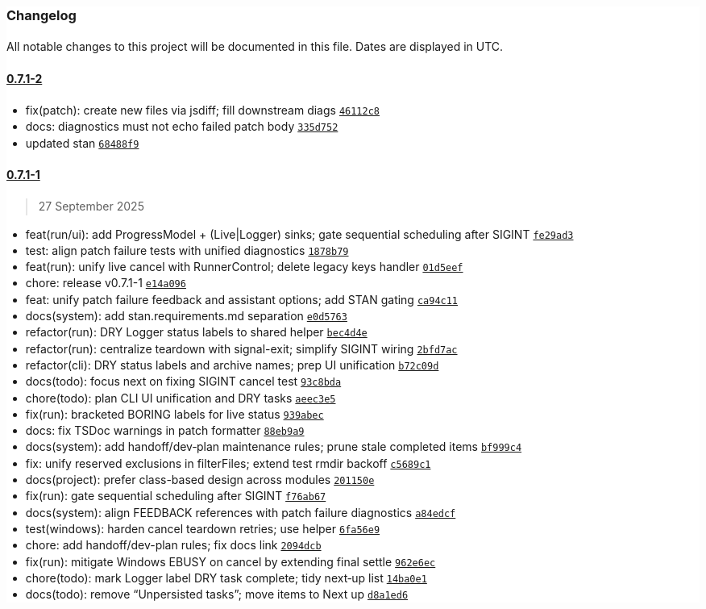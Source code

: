 ### Changelog

All notable changes to this project will be documented in this file. Dates are displayed in UTC.

#### [0.7.1-2](https://github.com/karmaniverous/stan/compare/0.7.1-1...0.7.1-2)

- fix(patch): create new files via jsdiff; fill downstream diags [`46112c8`](https://github.com/karmaniverous/stan/commit/46112c8caf0df2ff7fb5139a6c318aeedd4911f5)
- docs: diagnostics must not echo failed patch body [`335d752`](https://github.com/karmaniverous/stan/commit/335d75217d36e85c6d0333a01eb6ceb13cd47d7e)
- updated stan [`68488f9`](https://github.com/karmaniverous/stan/commit/68488f960d16e835ba2862471cd59b812349bf9d)

#### [0.7.1-1](https://github.com/karmaniverous/stan/compare/0.7.1-0...0.7.1-1)

> 27 September 2025

- feat(run/ui): add ProgressModel + (Live|Logger) sinks; gate sequential scheduling after SIGINT [`fe29ad3`](https://github.com/karmaniverous/stan/commit/fe29ad3a39a68892738ec54b7f808bc60516897f)
- test: align patch failure tests with unified diagnostics [`1878b79`](https://github.com/karmaniverous/stan/commit/1878b796152e8d781417df436dd9611ca06f0584)
- feat(run): unify live cancel with RunnerControl; delete legacy keys handler [`01d5eef`](https://github.com/karmaniverous/stan/commit/01d5eefb5130df1b194fbf47f6ba83fc7538ce6f)
- chore: release v0.7.1-1 [`e14a096`](https://github.com/karmaniverous/stan/commit/e14a0965f36fa87e694a673141b9b659fd70c105)
- feat: unify patch failure feedback and assistant options; add STAN gating [`ca94c11`](https://github.com/karmaniverous/stan/commit/ca94c11e25afaa861c4209b028d2eea33ddaec82)
- docs(system): add stan.requirements.md separation [`e0d5763`](https://github.com/karmaniverous/stan/commit/e0d57633d4cd266738085868342463fd2cc6a76d)
- refactor(run): DRY Logger status labels to shared helper [`bec4d4e`](https://github.com/karmaniverous/stan/commit/bec4d4e33b82dd0f9b7c8f7f580913facc62d3c9)
- refactor(run): centralize teardown with signal-exit; simplify SIGINT wiring [`2bfd7ac`](https://github.com/karmaniverous/stan/commit/2bfd7accbb85d146fff1289bc412874d3bf08e9d)
- refactor(cli): DRY status labels and archive names; prep UI unification [`b72c09d`](https://github.com/karmaniverous/stan/commit/b72c09dd37073e6e8b214c065364ecc1d19e4d0c)
- docs(todo): focus next on fixing SIGINT cancel test [`93c8bda`](https://github.com/karmaniverous/stan/commit/93c8bdac4d23b670df38188abdb39b56ab5eff6b)
- chore(todo): plan CLI UI unification and DRY tasks [`aeec3e5`](https://github.com/karmaniverous/stan/commit/aeec3e5c7f57bc55505c3aa1a6b1eab85d2fc228)
- fix(run): bracketed BORING labels for live status [`939abec`](https://github.com/karmaniverous/stan/commit/939abec931116a82fc3cc8cd79da10d073bf3538)
- docs: fix TSDoc warnings in patch formatter [`88eb9a9`](https://github.com/karmaniverous/stan/commit/88eb9a945db725fbadd1ea98d577ad363cd1cee5)
- docs(system): add handoff/dev‑plan maintenance rules; prune stale completed items [`bf999c4`](https://github.com/karmaniverous/stan/commit/bf999c4d66e0a146ba152bb2f306d73032505bb3)
- fix: unify reserved exclusions in filterFiles; extend test rmdir backoff [`c5689c1`](https://github.com/karmaniverous/stan/commit/c5689c1bae1c365b27f4a54a745f3e750bb14c4d)
- docs(project): prefer class-based design across modules [`201150e`](https://github.com/karmaniverous/stan/commit/201150ee75835ce3a28d4dfa636028bca026706a)
- fix(run): gate sequential scheduling after SIGINT [`f76ab67`](https://github.com/karmaniverous/stan/commit/f76ab672baaab8d91d0364b36d209b4f157c0bbc)
- docs(system): align FEEDBACK references with patch failure diagnostics [`a84edcf`](https://github.com/karmaniverous/stan/commit/a84edcf91cf88ff72358f60351fc97f6cd416286)
- test(windows): harden cancel teardown retries; use helper [`6fa56e9`](https://github.com/karmaniverous/stan/commit/6fa56e907bd9079f189af3f917e3fb113c2c9d51)
- chore: add handoff/dev-plan rules; fix docs link [`2094dcb`](https://github.com/karmaniverous/stan/commit/2094dcb3c07485556dd8f1d53d63266274844f51)
- fix(run): mitigate Windows EBUSY on cancel by extending final settle [`962e6ec`](https://github.com/karmaniverous/stan/commit/962e6ecbaa74911a4aa787cee7ede71ca517f713)
- chore(todo): mark Logger label DRY task complete; tidy next‑up list [`14ba0e1`](https://github.com/karmaniverous/stan/commit/14ba0e1a3166471ebfddfb6bb8d3308cae8c1ddf)
- docs(todo): remove “Unpersisted tasks”; move items to Next up [`d8a1ed6`](https://github.com/karmaniverous/stan/commit/d8a1ed6156ec3c1714e1f033b641c8c1ce6fbcff)